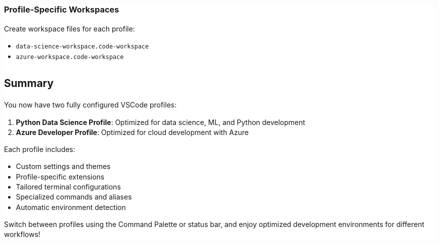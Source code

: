 ### Profile-Specific Workspaces

Create workspace files for each profile:

- `data-science-workspace.code-workspace`
- `azure-workspace.code-workspace`

## Summary

You now have two fully configured VSCode profiles:

1. **Python Data Science Profile**: Optimized for data science, ML, and Python development
2. **Azure Developer Profile**: Optimized for cloud development with Azure

Each profile includes:

- Custom settings and themes
- Profile-specific extensions
- Tailored terminal configurations
- Specialized commands and aliases
- Automatic environment detection

Switch between profiles using the Command Palette or status bar, and enjoy optimized development environments for different workflows!